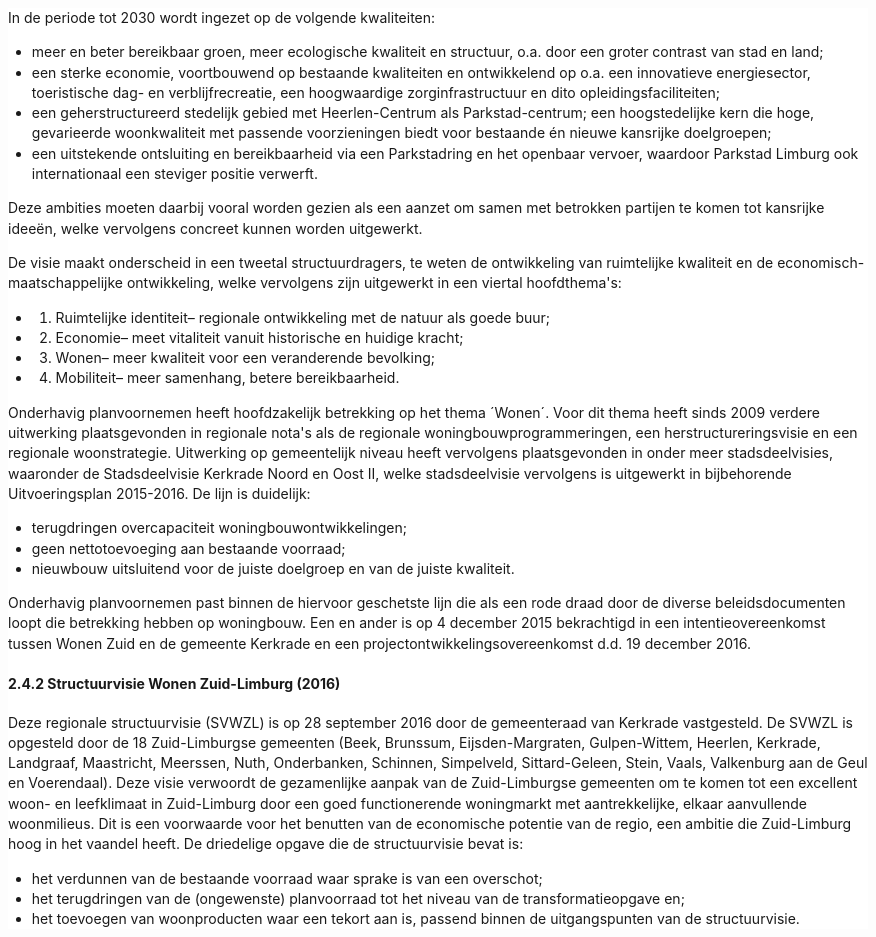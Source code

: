 In de periode tot 2030 wordt ingezet op de volgende kwaliteiten:

- meer en beter bereikbaar groen, meer ecologische kwaliteit en structuur, o.a. door een groter contrast van stad en land;
- een sterke economie, voortbouwend op bestaande kwaliteiten en ontwikkelend op o.a. een innovatieve energiesector, toeristische dag- en verblijfrecreatie, een hoogwaardige zorginfrastructuur en dito opleidingsfaciliteiten;
- een geherstructureerd stedelijk gebied met Heerlen-Centrum als Parkstad-centrum; een hoogstedelijke kern die hoge, gevarieerde woonkwaliteit met passende voorzieningen biedt voor bestaande én nieuwe kansrijke doelgroepen;
- een uitstekende ontsluiting en bereikbaarheid via een Parkstadring en het openbaar vervoer, waardoor Parkstad Limburg ook internationaal een steviger positie verwerft.

Deze ambities moeten daarbij vooral worden gezien als een aanzet om samen met betrokken partijen te komen tot kansrijke ideeën, welke vervolgens concreet kunnen worden uitgewerkt.

De visie maakt onderscheid in een tweetal structuurdragers, te weten de ontwikkeling van ruimtelijke kwaliteit en de economisch-maatschappelijke ontwikkeling, welke vervolgens zijn uitgewerkt in een viertal hoofdthema's:

- 1. Ruimtelijke identiteit– regionale ontwikkeling met de natuur als goede buur;
- 2. Economie– meet vitaliteit vanuit historische en huidige kracht;
- 3. Wonen– meer kwaliteit voor een veranderende bevolking;
- 4. Mobiliteit– meer samenhang, betere bereikbaarheid.

Onderhavig planvoornemen heeft hoofdzakelijk betrekking op het thema ´Wonen´. Voor dit thema heeft sinds 2009 verdere uitwerking plaatsgevonden in regionale nota's als de regionale woningbouwprogrammeringen, een herstructureringsvisie en een regionale woonstrategie. Uitwerking op gemeentelijk niveau heeft vervolgens plaatsgevonden in onder meer stadsdeelvisies, waaronder de Stadsdeelvisie Kerkrade Noord en Oost II, welke stadsdeelvisie vervolgens is uitgewerkt in bijbehorende Uitvoeringsplan 2015-2016. De lijn is duidelijk:

- terugdringen overcapaciteit woningbouwontwikkelingen;
- geen nettotoevoeging aan bestaande voorraad;
- nieuwbouw uitsluitend voor de juiste doelgroep en van de juiste kwaliteit.

Onderhavig planvoornemen past binnen de hiervoor geschetste lijn die als een rode draad door de diverse beleidsdocumenten loopt die betrekking hebben op woningbouw. Een en ander is op 4 december 2015 bekrachtigd in een intentieovereenkomst tussen Wonen Zuid en de gemeente Kerkrade en een projectontwikkelingsovereenkomst d.d. 19 december 2016.

#### 2.4.2 Structuurvisie Wonen Zuid-Limburg (2016)

Deze regionale structuurvisie (SVWZL) is op 28 september 2016 door de gemeenteraad van Kerkrade vastgesteld. De SVWZL is opgesteld door de 18 Zuid-Limburgse gemeenten (Beek, Brunssum, Eijsden-Margraten, Gulpen-Wittem, Heerlen, Kerkrade, Landgraaf, Maastricht, Meerssen, Nuth, Onderbanken, Schinnen, Simpelveld, Sittard-Geleen, Stein, Vaals, Valkenburg aan de Geul en Voerendaal). Deze visie verwoordt de gezamenlijke aanpak van de Zuid-Limburgse gemeenten om te komen tot een excellent woon- en leefklimaat in Zuid-Limburg door een goed functionerende woningmarkt met aantrekkelijke, elkaar aanvullende woonmilieus. Dit is een voorwaarde voor het benutten van de economische potentie van de regio, een ambitie die Zuid-Limburg hoog in het vaandel heeft. De driedelige opgave die de structuurvisie bevat is:

- het verdunnen van de bestaande voorraad waar sprake is van een overschot;
- het terugdringen van de (ongewenste) planvoorraad tot het niveau van de transformatieopgave en;
- het toevoegen van woonproducten waar een tekort aan is, passend binnen de uitgangspunten van de structuurvisie.

